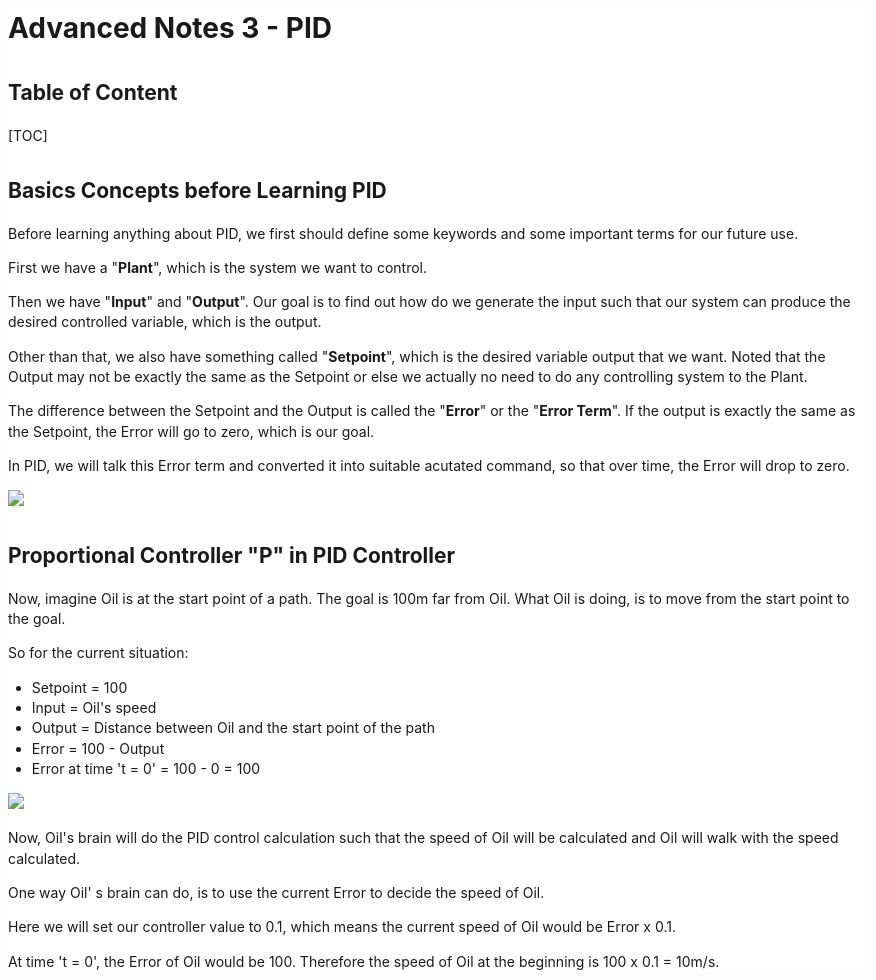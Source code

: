 # Advanced Notes 3 - PID  

## Table of Content

[TOC]

## Basics Concepts before Learning PID

Before learning anything about PID, we first should define some keywords and some important terms for our future use. 

First we have a "**Plant**", which is the system we want to control.

Then we have "**Input**" and "**Output**". Our goal is to find out how do we generate the input such that our system can produce the desired controlled variable, which is the output.

Other than that, we also have something called "**Setpoint**", which is the desired variable output that we want. Noted that the Output may not be exactly the same as the Setpoint or else we actually no need to do any controlling system to the Plant.

The difference between the Setpoint and the Output is called the "**Error**" or the "**Error Term**". If the output is exactly the same as the Setpoint, the Error will go to zero, which is our goal.

In PID, we will talk this Error term and converted it into suitable acutated command, so that over time, the Error will drop to zero.

![](https://i.imgur.com/Xx8Knyd.jpg)


## Proportional Controller "P" in PID Controller

Now, imagine Oil is at the start point of a path. The goal is 100m far from Oil. What Oil is doing, is to move from the start point to the goal.

So for the current situation:

* Setpoint = 100
* Input = Oil's speed
* Output = Distance between Oil and the start point of the path
* Error = 100 - Output
* Error at time 't = 0' = 100 - 0 = 100

![](https://i.imgur.com/m70e24c.jpg)

Now, Oil's brain will do the PID control calculation such that the speed of Oil will be calculated and Oil will walk with the speed calculated.

One way Oil' s brain can do, is to use the current Error to decide the speed of Oil.

Here we will set our controller value to 0.1, which means the current speed of Oil would be Error x 0.1.

At time 't = 0', the Error of Oil would be 100. Therefore the speed of Oil at the beginning is 100 x 0.1 = 10m/s.
